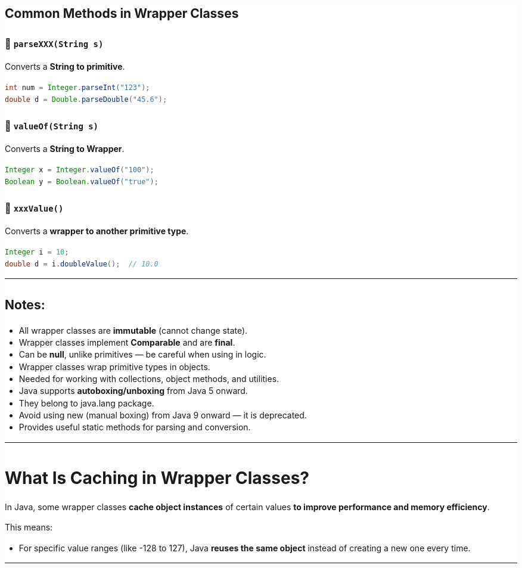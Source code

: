 
##  Common Methods in Wrapper Classes

### 🔹 `parseXXX(String s)`

Converts a **String to primitive**.

```java
int num = Integer.parseInt("123");
double d = Double.parseDouble("45.6");
```

### 🔹 `valueOf(String s)`

Converts a **String to Wrapper**.
```java
Integer x = Integer.valueOf("100");
Boolean y = Boolean.valueOf("true");
```

### 🔹 `xxxValue()`

Converts a **wrapper to another primitive type**.

```java
Integer i = 10;
double d = i.doubleValue();  // 10.0
```

---

##  Notes:

* All wrapper classes are **immutable** (cannot change state).
* Wrapper classes implement **Comparable** and are **final**.
* Can be **null**, unlike primitives — be careful when using in logic.
* Wrapper classes wrap primitive types in objects.
* Needed for working with collections, object methods, and utilities.
* Java supports **autoboxing/unboxing** from Java 5 onward.
* They belong to java.lang package.
* Avoid using new (manual boxing) from Java 9 onward — it is deprecated.
* Provides useful static methods for parsing and conversion.


---
#  What Is Caching in Wrapper Classes?

In Java, some wrapper classes **cache object instances** of certain values **to improve performance and memory efficiency**.

This means:

* For specific value ranges (like -128 to 127), Java **reuses the same object** instead of creating a new one every time.

---